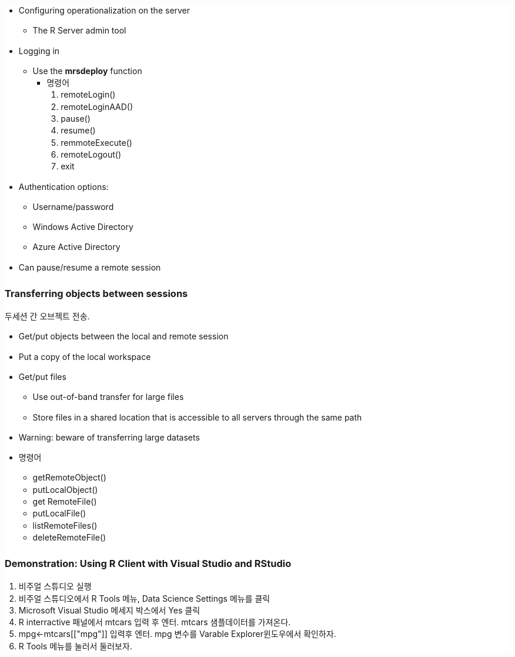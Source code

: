 - Configuring operationalization on the server
  - The R Server admin tool

- Logging in
  - Use the **mrsdeploy** function
    - 명령어
      1. remoteLogin()
      2. remoteLoginAAD()
      3. pause()
      4. resume()
      5. remmoteExecute()
      6. remoteLogout()
      7. exit

- Authentication options:

  - Username/password

  - Windows Active Directory

  - Azure Active Directory

- Can pause/resume a remote session



### Transferring objects between sessions

두세션 간 오브젝트 전송.



- Get/put objects between the local and remote session

- Put a copy of the local workspace

- Get/put files

  - Use out-of-band transfer for large files

  - Store files in a shared location that is accessible to all servers through the same path

- Warning: beware of transferring large datasets

- 명령어

  - getRemoteObject()
  - putLocalObject()
  - get RemoteFile()
  - putLocalFile()
  - listRemoteFiles()
  - deleteRemoteFile()

  

### Demonstration: Using R Client with Visual Studio and RStudio

1. 비주얼 스튜디오 실행
2. 비주얼 스튜디오에서 R Tools 메뉴, Data Science Settings 메뉴를 클릭
3. Microsoft Visual Studio 메세지 박스에서 Yes 클릭
4. R interractive 패널에서 mtcars 입력 후 엔터. mtcars 샘플데이터를 가져온다.
5. mpg<-mtcars[["mpg"]] 입력후 엔터. mpg 변수를 Varable Explorer윈도우에서 확인하자.
6. R Tools 메뉴를 눌러서 둘러보자.
